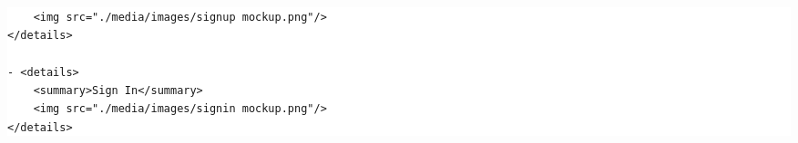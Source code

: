         <img src="./media/images/signup mockup.png"/>
    </details>

    - <details>
        <summary>Sign In</summary>
        <img src="./media/images/signin mockup.png"/>
    </details>
